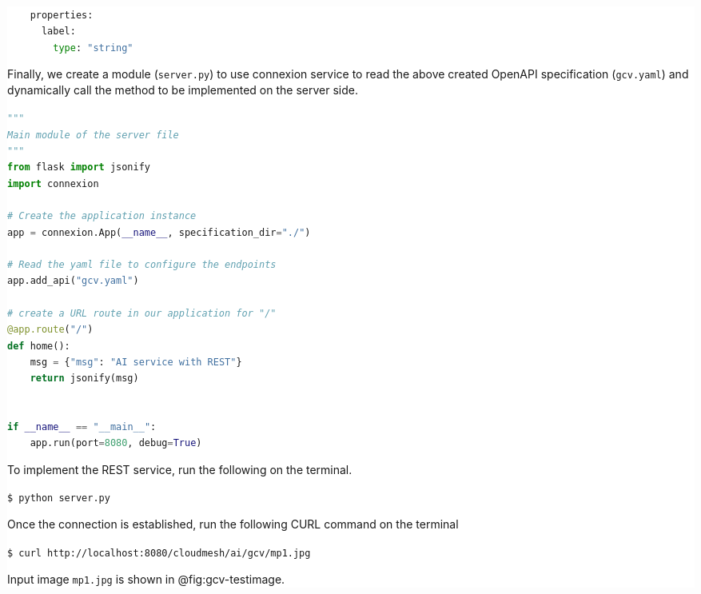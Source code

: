 ```python
    properties:
      label:
        type: "string"
```


Finally, we create a module (`server.py`) to use connexion service to read the
above created OpenAPI specification (`gcv.yaml`) and dynamically call the method
to be implemented on the server side.


```python
"""
Main module of the server file
"""
from flask import jsonify
import connexion

# Create the application instance
app = connexion.App(__name__, specification_dir="./")

# Read the yaml file to configure the endpoints
app.add_api("gcv.yaml")

# create a URL route in our application for "/"
@app.route("/")
def home():
    msg = {"msg": "AI service with REST"}
    return jsonify(msg)


if __name__ == "__main__":
    app.run(port=8080, debug=True)
```

To implement the REST service, run the following on the terminal.

```bash
$ python server.py
```

Once the connection is established, run the following CURL command
on the terminal

```bash
$ curl http://localhost:8080/cloudmesh/ai/gcv/mp1.jpg
```

Input image `mp1.jpg` is shown in @fig:gcv-testimage.
